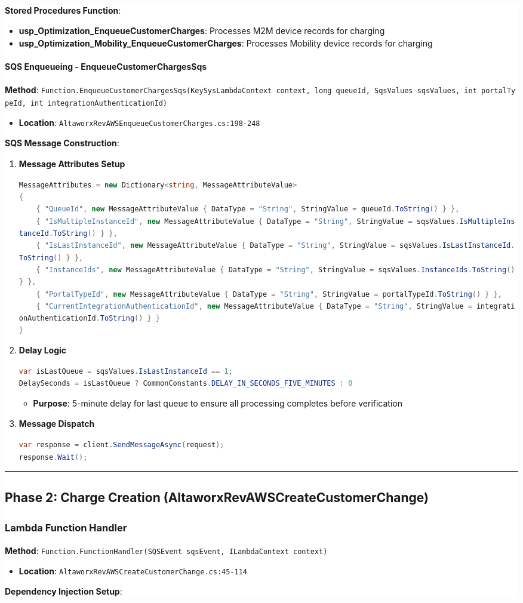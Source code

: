 **Stored Procedures Function**:
- **usp_Optimization_EnqueueCustomerCharges**: Processes M2M device records for charging
- **usp_Optimization_Mobility_EnqueueCustomerCharges**: Processes Mobility device records for charging

#### SQS Enqueueing - EnqueueCustomerChargesSqs
**Method**: `Function.EnqueueCustomerChargesSqs(KeySysLambdaContext context, long queueId, SqsValues sqsValues, int portalTypeId, int integrationAuthenticationId)`
- **Location**: `AltaworxRevAWSEnqueueCustomerCharges.cs:198-248`

**SQS Message Construction**:

1. **Message Attributes Setup**
   ```csharp
   MessageAttributes = new Dictionary<string, MessageAttributeValue>
   {
       { "QueueId", new MessageAttributeValue { DataType = "String", StringValue = queueId.ToString() } },
       { "IsMultipleInstanceId", new MessageAttributeValue { DataType = "String", StringValue = sqsValues.IsMultipleInstanceId.ToString() } },
       { "IsLastInstanceId", new MessageAttributeValue { DataType = "String", StringValue = sqsValues.IsLastInstanceId.ToString() } },
       { "InstanceIds", new MessageAttributeValue { DataType = "String", StringValue = sqsValues.InstanceIds.ToString() } },
       { "PortalTypeId", new MessageAttributeValue { DataType = "String", StringValue = portalTypeId.ToString() } },
       { "CurrentIntegrationAuthenticationId", new MessageAttributeValue { DataType = "String", StringValue = integrationAuthenticationId.ToString() } }
   }
   ```

2. **Delay Logic**
   ```csharp
   var isLastQueue = sqsValues.IsLastInstanceId == 1;
   DelaySeconds = isLastQueue ? CommonConstants.DELAY_IN_SECONDS_FIVE_MINUTES : 0
   ```
   - **Purpose**: 5-minute delay for last queue to ensure all processing completes before verification

3. **Message Dispatch**
   ```csharp
   var response = client.SendMessageAsync(request);
   response.Wait();
   ```

---

## Phase 2: Charge Creation (AltaworxRevAWSCreateCustomerChange)

### Lambda Function Handler
**Method**: `Function.FunctionHandler(SQSEvent sqsEvent, ILambdaContext context)`
- **Location**: `AltaworxRevAWSCreateCustomerChange.cs:45-114`

**Dependency Injection Setup**:
